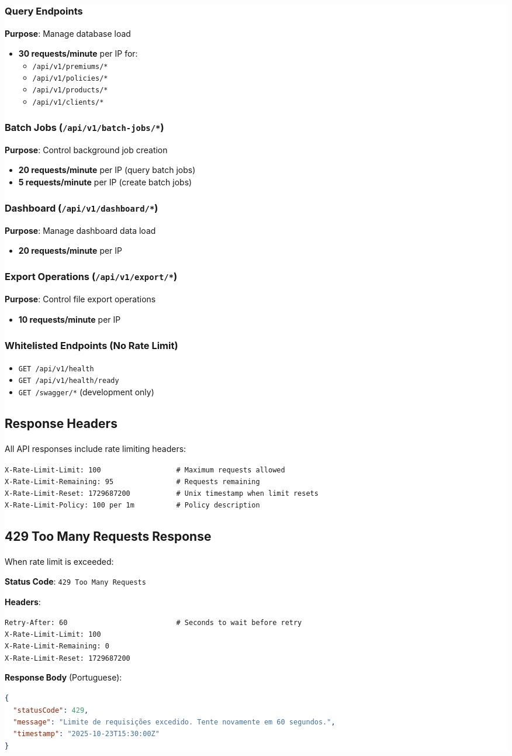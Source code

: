 ### Query Endpoints
**Purpose**: Manage database load
- **30 requests/minute** per IP for:
  - `/api/v1/premiums/*`
  - `/api/v1/policies/*`
  - `/api/v1/products/*`
  - `/api/v1/clients/*`

### Batch Jobs (`/api/v1/batch-jobs/*`)
**Purpose**: Control background job creation
- **20 requests/minute** per IP (query batch jobs)
- **5 requests/minute** per IP (create batch jobs)

### Dashboard (`/api/v1/dashboard/*`)
**Purpose**: Manage dashboard data load
- **20 requests/minute** per IP

### Export Operations (`/api/v1/export/*`)
**Purpose**: Control file export operations
- **10 requests/minute** per IP

### Whitelisted Endpoints (No Rate Limit)
- `GET /api/v1/health`
- `GET /api/v1/health/ready`
- `GET /swagger/*` (development only)

## Response Headers

All API responses include rate limiting headers:

```http
X-Rate-Limit-Limit: 100                  # Maximum requests allowed
X-Rate-Limit-Remaining: 95               # Requests remaining
X-Rate-Limit-Reset: 1729687200           # Unix timestamp when limit resets
X-Rate-Limit-Policy: 100 per 1m          # Policy description
```

## 429 Too Many Requests Response

When rate limit is exceeded:

**Status Code**: `429 Too Many Requests`

**Headers**:
```http
Retry-After: 60                          # Seconds to wait before retry
X-Rate-Limit-Limit: 100
X-Rate-Limit-Remaining: 0
X-Rate-Limit-Reset: 1729687200
```

**Response Body** (Portuguese):
```json
{
  "statusCode": 429,
  "message": "Limite de requisições excedido. Tente novamente em 60 segundos.",
  "timestamp": "2025-10-23T15:30:00Z"
}
```
